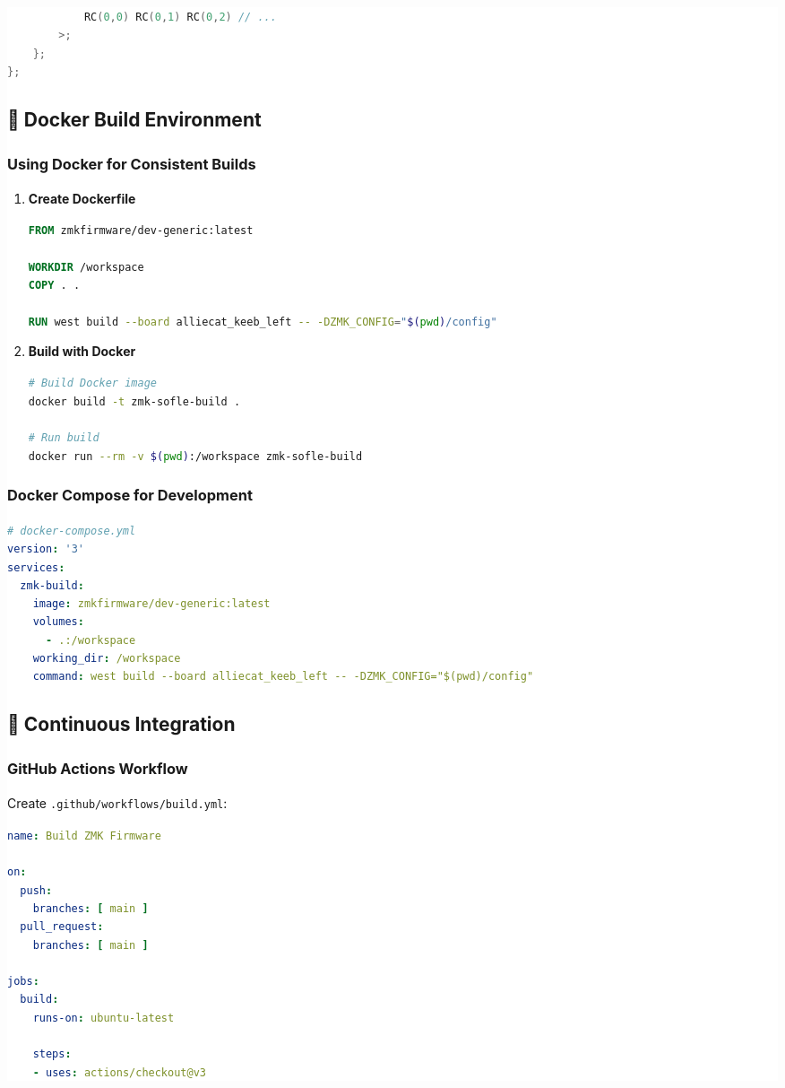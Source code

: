 ```c
            RC(0,0) RC(0,1) RC(0,2) // ...
        >;
    };
};
```

## 🐳 Docker Build Environment

### Using Docker for Consistent Builds

1. **Create Dockerfile**
   ```dockerfile
   FROM zmkfirmware/dev-generic:latest

   WORKDIR /workspace
   COPY . .

   RUN west build --board alliecat_keeb_left -- -DZMK_CONFIG="$(pwd)/config"
   ```

2. **Build with Docker**
   ```bash
   # Build Docker image
   docker build -t zmk-sofle-build .

   # Run build
   docker run --rm -v $(pwd):/workspace zmk-sofle-build
   ```

### Docker Compose for Development

```yaml
# docker-compose.yml
version: '3'
services:
  zmk-build:
    image: zmkfirmware/dev-generic:latest
    volumes:
      - .:/workspace
    working_dir: /workspace
    command: west build --board alliecat_keeb_left -- -DZMK_CONFIG="$(pwd)/config"
```

## 🔄 Continuous Integration

### GitHub Actions Workflow

Create `.github/workflows/build.yml`:

```yaml
name: Build ZMK Firmware

on:
  push:
    branches: [ main ]
  pull_request:
    branches: [ main ]

jobs:
  build:
    runs-on: ubuntu-latest

    steps:
    - uses: actions/checkout@v3

```